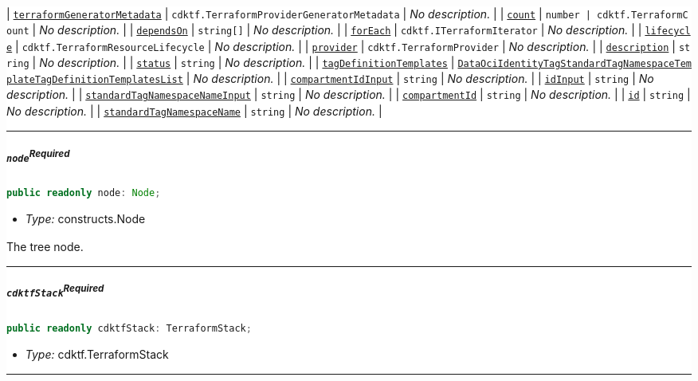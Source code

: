 | <code><a href="#rhizo-co-terraform-provider-oci.dataOciIdentityTagStandardTagNamespaceTemplate.DataOciIdentityTagStandardTagNamespaceTemplate.property.terraformGeneratorMetadata">terraformGeneratorMetadata</a></code> | <code>cdktf.TerraformProviderGeneratorMetadata</code> | *No description.* |
| <code><a href="#rhizo-co-terraform-provider-oci.dataOciIdentityTagStandardTagNamespaceTemplate.DataOciIdentityTagStandardTagNamespaceTemplate.property.count">count</a></code> | <code>number \| cdktf.TerraformCount</code> | *No description.* |
| <code><a href="#rhizo-co-terraform-provider-oci.dataOciIdentityTagStandardTagNamespaceTemplate.DataOciIdentityTagStandardTagNamespaceTemplate.property.dependsOn">dependsOn</a></code> | <code>string[]</code> | *No description.* |
| <code><a href="#rhizo-co-terraform-provider-oci.dataOciIdentityTagStandardTagNamespaceTemplate.DataOciIdentityTagStandardTagNamespaceTemplate.property.forEach">forEach</a></code> | <code>cdktf.ITerraformIterator</code> | *No description.* |
| <code><a href="#rhizo-co-terraform-provider-oci.dataOciIdentityTagStandardTagNamespaceTemplate.DataOciIdentityTagStandardTagNamespaceTemplate.property.lifecycle">lifecycle</a></code> | <code>cdktf.TerraformResourceLifecycle</code> | *No description.* |
| <code><a href="#rhizo-co-terraform-provider-oci.dataOciIdentityTagStandardTagNamespaceTemplate.DataOciIdentityTagStandardTagNamespaceTemplate.property.provider">provider</a></code> | <code>cdktf.TerraformProvider</code> | *No description.* |
| <code><a href="#rhizo-co-terraform-provider-oci.dataOciIdentityTagStandardTagNamespaceTemplate.DataOciIdentityTagStandardTagNamespaceTemplate.property.description">description</a></code> | <code>string</code> | *No description.* |
| <code><a href="#rhizo-co-terraform-provider-oci.dataOciIdentityTagStandardTagNamespaceTemplate.DataOciIdentityTagStandardTagNamespaceTemplate.property.status">status</a></code> | <code>string</code> | *No description.* |
| <code><a href="#rhizo-co-terraform-provider-oci.dataOciIdentityTagStandardTagNamespaceTemplate.DataOciIdentityTagStandardTagNamespaceTemplate.property.tagDefinitionTemplates">tagDefinitionTemplates</a></code> | <code><a href="#rhizo-co-terraform-provider-oci.dataOciIdentityTagStandardTagNamespaceTemplate.DataOciIdentityTagStandardTagNamespaceTemplateTagDefinitionTemplatesList">DataOciIdentityTagStandardTagNamespaceTemplateTagDefinitionTemplatesList</a></code> | *No description.* |
| <code><a href="#rhizo-co-terraform-provider-oci.dataOciIdentityTagStandardTagNamespaceTemplate.DataOciIdentityTagStandardTagNamespaceTemplate.property.compartmentIdInput">compartmentIdInput</a></code> | <code>string</code> | *No description.* |
| <code><a href="#rhizo-co-terraform-provider-oci.dataOciIdentityTagStandardTagNamespaceTemplate.DataOciIdentityTagStandardTagNamespaceTemplate.property.idInput">idInput</a></code> | <code>string</code> | *No description.* |
| <code><a href="#rhizo-co-terraform-provider-oci.dataOciIdentityTagStandardTagNamespaceTemplate.DataOciIdentityTagStandardTagNamespaceTemplate.property.standardTagNamespaceNameInput">standardTagNamespaceNameInput</a></code> | <code>string</code> | *No description.* |
| <code><a href="#rhizo-co-terraform-provider-oci.dataOciIdentityTagStandardTagNamespaceTemplate.DataOciIdentityTagStandardTagNamespaceTemplate.property.compartmentId">compartmentId</a></code> | <code>string</code> | *No description.* |
| <code><a href="#rhizo-co-terraform-provider-oci.dataOciIdentityTagStandardTagNamespaceTemplate.DataOciIdentityTagStandardTagNamespaceTemplate.property.id">id</a></code> | <code>string</code> | *No description.* |
| <code><a href="#rhizo-co-terraform-provider-oci.dataOciIdentityTagStandardTagNamespaceTemplate.DataOciIdentityTagStandardTagNamespaceTemplate.property.standardTagNamespaceName">standardTagNamespaceName</a></code> | <code>string</code> | *No description.* |

---

##### `node`<sup>Required</sup> <a name="node" id="rhizo-co-terraform-provider-oci.dataOciIdentityTagStandardTagNamespaceTemplate.DataOciIdentityTagStandardTagNamespaceTemplate.property.node"></a>

```typescript
public readonly node: Node;
```

- *Type:* constructs.Node

The tree node.

---

##### `cdktfStack`<sup>Required</sup> <a name="cdktfStack" id="rhizo-co-terraform-provider-oci.dataOciIdentityTagStandardTagNamespaceTemplate.DataOciIdentityTagStandardTagNamespaceTemplate.property.cdktfStack"></a>

```typescript
public readonly cdktfStack: TerraformStack;
```

- *Type:* cdktf.TerraformStack

---
